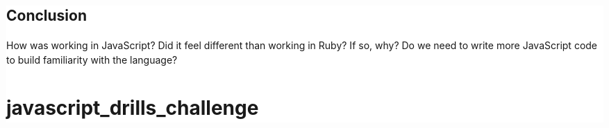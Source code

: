 
## Conclusion
How was working in JavaScript?  Did it feel different than working in Ruby?  If so, why?  Do we need to write more JavaScript code to build familiarity with the language?


[factorial]: http://en.wikipedia.org/wiki/Factorial
[mean]: https://en.wikipedia.org/wiki/Arithmetic_mean
[median]: https://en.wikipedia.org/wiki/Median
[mode]: https://en.wikipedia.org/wiki/Mode_(statistics)
# javascript_drills_challenge
